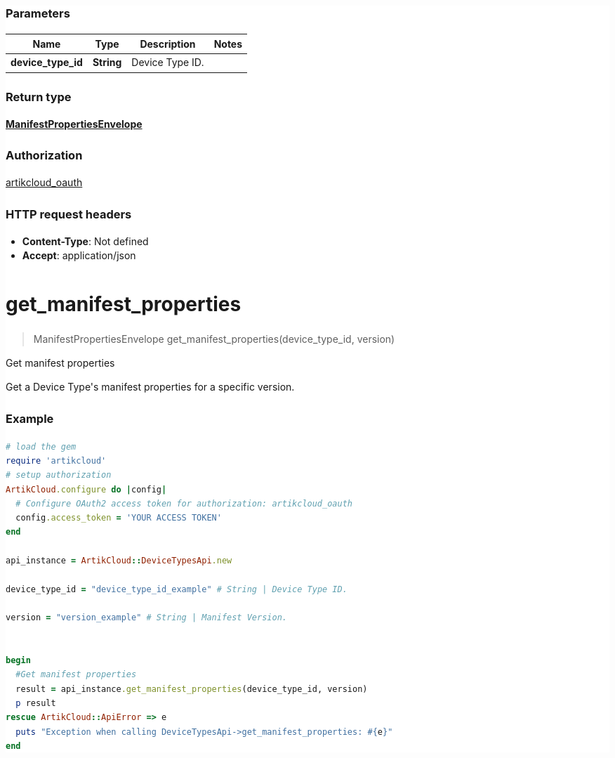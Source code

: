 ### Parameters

Name | Type | Description  | Notes
------------- | ------------- | ------------- | -------------
 **device_type_id** | **String**| Device Type ID. | 

### Return type

[**ManifestPropertiesEnvelope**](ManifestPropertiesEnvelope.md)

### Authorization

[artikcloud_oauth](../README.md#artikcloud_oauth)

### HTTP request headers

 - **Content-Type**: Not defined
 - **Accept**: application/json



# **get_manifest_properties**
> ManifestPropertiesEnvelope get_manifest_properties(device_type_id, version)

Get manifest properties

Get a Device Type's manifest properties for a specific version.

### Example
```ruby
# load the gem
require 'artikcloud'
# setup authorization
ArtikCloud.configure do |config|
  # Configure OAuth2 access token for authorization: artikcloud_oauth
  config.access_token = 'YOUR ACCESS TOKEN'
end

api_instance = ArtikCloud::DeviceTypesApi.new

device_type_id = "device_type_id_example" # String | Device Type ID.

version = "version_example" # String | Manifest Version.


begin
  #Get manifest properties
  result = api_instance.get_manifest_properties(device_type_id, version)
  p result
rescue ArtikCloud::ApiError => e
  puts "Exception when calling DeviceTypesApi->get_manifest_properties: #{e}"
end
```

